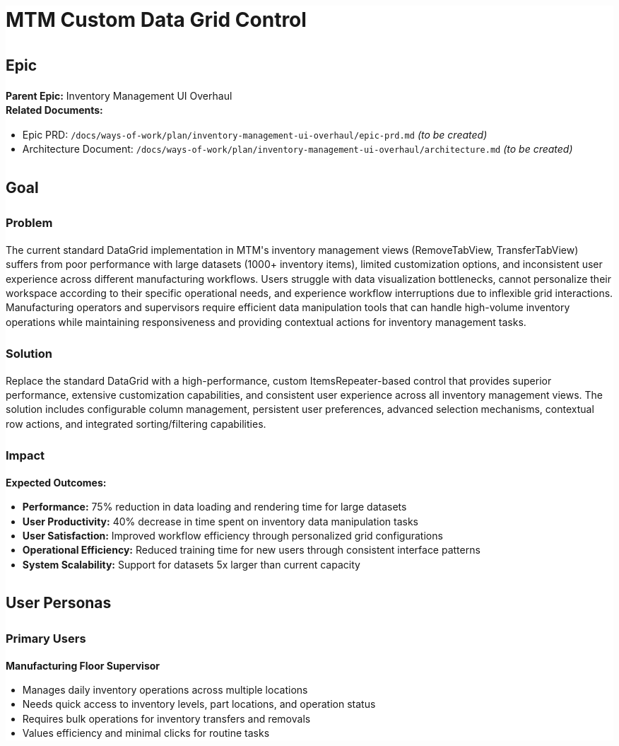 # MTM Custom Data Grid Control

## Epic

**Parent Epic:** Inventory Management UI Overhaul  
**Related Documents:**
- Epic PRD: `/docs/ways-of-work/plan/inventory-management-ui-overhaul/epic-prd.md` *(to be created)*
- Architecture Document: `/docs/ways-of-work/plan/inventory-management-ui-overhaul/architecture.md` *(to be created)*

## Goal

### Problem
The current standard DataGrid implementation in MTM's inventory management views (RemoveTabView, TransferTabView) suffers from poor performance with large datasets (1000+ inventory items), limited customization options, and inconsistent user experience across different manufacturing workflows. Users struggle with data visualization bottlenecks, cannot personalize their workspace according to their specific operational needs, and experience workflow interruptions due to inflexible grid interactions. Manufacturing operators and supervisors require efficient data manipulation tools that can handle high-volume inventory operations while maintaining responsiveness and providing contextual actions for inventory management tasks.

### Solution
Replace the standard DataGrid with a high-performance, custom ItemsRepeater-based control that provides superior performance, extensive customization capabilities, and consistent user experience across all inventory management views. The solution includes configurable column management, persistent user preferences, advanced selection mechanisms, contextual row actions, and integrated sorting/filtering capabilities.

### Impact
**Expected Outcomes:**
- **Performance:** 75% reduction in data loading and rendering time for large datasets
- **User Productivity:** 40% decrease in time spent on inventory data manipulation tasks
- **User Satisfaction:** Improved workflow efficiency through personalized grid configurations
- **Operational Efficiency:** Reduced training time for new users through consistent interface patterns
- **System Scalability:** Support for datasets 5x larger than current capacity

## User Personas

### Primary Users

**Manufacturing Floor Supervisor**
- Manages daily inventory operations across multiple locations
- Needs quick access to inventory levels, part locations, and operation status
- Requires bulk operations for inventory transfers and removals
- Values efficiency and minimal clicks for routine tasks
